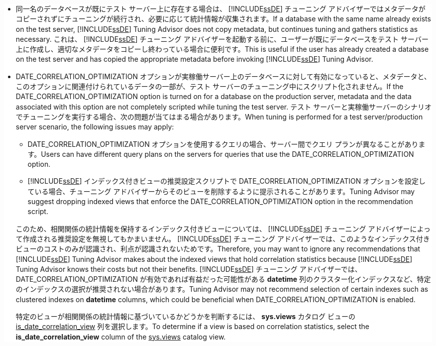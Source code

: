 -   <span data-ttu-id="d94d8-146">同一名のデータベースが既にテスト サーバー上に存在する場合は、 [!INCLUDE[ssDE](../../includes/ssde-md.md)] チューニング アドバイザーではメタデータがコピーされずにチューニングが続行され、必要に応じて統計情報が収集されます。</span><span class="sxs-lookup"><span data-stu-id="d94d8-146">If a database with the same name already exists on the test server, [!INCLUDE[ssDE](../../includes/ssde-md.md)] Tuning Advisor does not copy metadata, but continues tuning and gathers statistics as necessary.</span></span> <span data-ttu-id="d94d8-147">これは、 [!INCLUDE[ssDE](../../includes/ssde-md.md)] チューニング アドバイザーを起動する前に、ユーザーが既にデータベースをテスト サーバー上に作成し、適切なメタデータをコピーし終わっている場合に便利です。</span><span class="sxs-lookup"><span data-stu-id="d94d8-147">This is useful if the user has already created a database on the test server and has copied the appropriate metadata before invoking [!INCLUDE[ssDE](../../includes/ssde-md.md)] Tuning Advisor.</span></span>  
  
-   <span data-ttu-id="d94d8-148">DATE_CORRELATION_OPTIMIZATION オプションが実稼働サーバー上のデータベースに対して有効になっていると、メタデータと、このオプションに関連付けられているデータの一部が、テスト サーバーのチューニング中にスクリプト化されません。</span><span class="sxs-lookup"><span data-stu-id="d94d8-148">If the DATE_CORRELATION_OPTIMIZATION option is turned on for a database on the production server, metadata and the data associated with this option are not completely scripted while tuning the test server.</span></span> <span data-ttu-id="d94d8-149">テスト サーバーと実稼働サーバーのシナリオでチューニングを実行する場合、次の問題が当てはまる場合があります。</span><span class="sxs-lookup"><span data-stu-id="d94d8-149">When tuning is performed for a test server/production server scenario, the following issues may apply:</span></span>  
  
    -   <span data-ttu-id="d94d8-150">DATE_CORRELATION_OPTIMIZATION オプションを使用するクエリの場合、サーバー間でクエリ プランが異なることがあります。</span><span class="sxs-lookup"><span data-stu-id="d94d8-150">Users can have different query plans on the servers for queries that use the DATE_CORRELATION_OPTIMIZATION option.</span></span>  
  
    -   [!INCLUDE[ssDE](../../includes/ssde-md.md)] <span data-ttu-id="d94d8-151">インデックス付きビューの推奨設定スクリプトで DATE_CORRELATION_OPTIMIZATION オプションを設定している場合、チューニング アドバイザーからそのビューを削除するように提示されることがあります。</span><span class="sxs-lookup"><span data-stu-id="d94d8-151">Tuning Advisor may suggest dropping indexed views that enforce the DATE_CORRELATION_OPTIMIZATION option in the recommendation script.</span></span>  
  
     <span data-ttu-id="d94d8-152">このため、相関関係の統計情報を保持するインデックス付きビューについては、 [!INCLUDE[ssDE](../../includes/ssde-md.md)] チューニング アドバイザーによって作成される推奨設定を無視してもかまいません。 [!INCLUDE[ssDE](../../includes/ssde-md.md)] チューニング アドバイザーでは、このようなインデックス付きビューのコストのみが認識され、利点が認識されないためです。</span><span class="sxs-lookup"><span data-stu-id="d94d8-152">Therefore, you may want to ignore any recommendations that [!INCLUDE[ssDE](../../includes/ssde-md.md)] Tuning Advisor makes about the indexed views that hold correlation statistics because [!INCLUDE[ssDE](../../includes/ssde-md.md)] Tuning Advisor knows their costs but not their benefits.</span></span> [!INCLUDE[ssDE](../../includes/ssde-md.md)] <span data-ttu-id="d94d8-153">チューニング アドバイザーでは、DATE_CORRELATION_OPTIMIZATION が有効であれば有益だった可能性がある **datetime** 列のクラスター化インデックスなど、特定のインデックスの選択が推奨されない場合があります。</span><span class="sxs-lookup"><span data-stu-id="d94d8-153">Tuning Advisor may not recommend selection of certain indexes such as clustered indexes on **datetime** columns, which could be beneficial when DATE_CORRELATION_OPTIMIZATION is enabled.</span></span>  
  
     <span data-ttu-id="d94d8-154">特定のビューが相関関係の統計情報に基づいているかどうかを判断するには、 **sys.views** カタログ ビューの [is_date_correlation_view](/sql/relational-databases/system-catalog-views/sys-views-transact-sql) 列を選択します。</span><span class="sxs-lookup"><span data-stu-id="d94d8-154">To determine if a view is based on correlation statistics, select the **is_date_correlation_view** column of the [sys.views](/sql/relational-databases/system-catalog-views/sys-views-transact-sql) catalog view.</span></span>  
  
  
